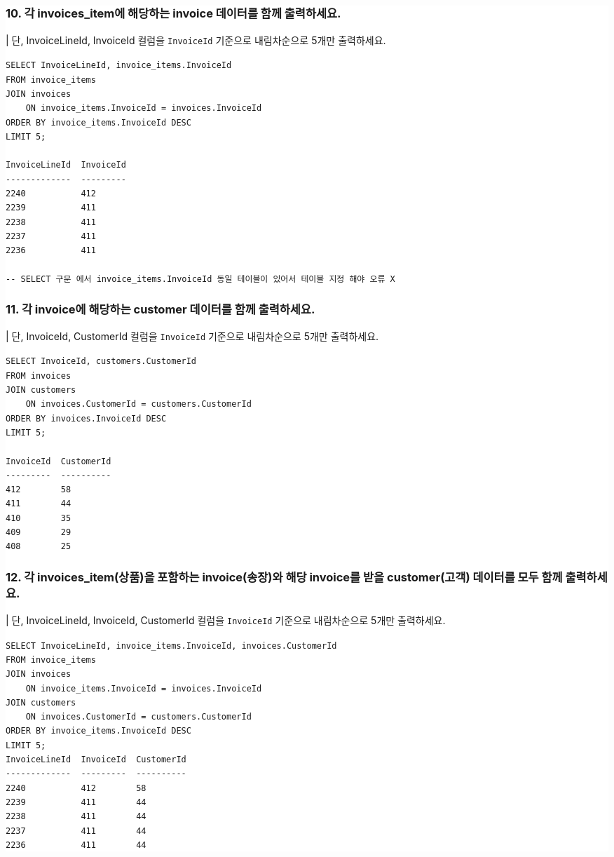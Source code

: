 ### 10. 각 invoices_item에 해당하는 invoice 데이터를 함께 출력하세요.
| 단, InvoiceLineId, InvoiceId 컬럼을 `InvoiceId` 기준으로 내림차순으로 5개만 출력하세요.

```
SELECT InvoiceLineId, invoice_items.InvoiceId
FROM invoice_items
JOIN invoices
    ON invoice_items.InvoiceId = invoices.InvoiceId
ORDER BY invoice_items.InvoiceId DESC
LIMIT 5;

InvoiceLineId  InvoiceId
-------------  ---------
2240           412
2239           411
2238           411
2237           411
2236           411

-- SELECT 구문 에서 invoice_items.InvoiceId 동일 테이블이 있어서 테이블 지정 해야 오류 X
```


### 11. 각 invoice에 해당하는 customer 데이터를 함께 출력하세요.
| 단, InvoiceId, CustomerId 컬럼을 `InvoiceId` 기준으로 내림차순으로 5개만 출력하세요.
```
SELECT InvoiceId, customers.CustomerId
FROM invoices
JOIN customers
    ON invoices.CustomerId = customers.CustomerId
ORDER BY invoices.InvoiceId DESC
LIMIT 5;

InvoiceId  CustomerId
---------  ----------
412        58
411        44
410        35
409        29
408        25
```

### 12. 각 invoices_item(상품)을 포함하는 invoice(송장)와 해당 invoice를 받을 customer(고객) 데이터를 모두 함께 출력하세요.
| 단, InvoiceLineId, InvoiceId, CustomerId 컬럼을 `InvoiceId` 기준으로 내림차순으로 5개만 출력하세요.

```
SELECT InvoiceLineId, invoice_items.InvoiceId, invoices.CustomerId
FROM invoice_items
JOIN invoices
    ON invoice_items.InvoiceId = invoices.InvoiceId
JOIN customers
    ON invoices.CustomerId = customers.CustomerId
ORDER BY invoice_items.InvoiceId DESC
LIMIT 5;
InvoiceLineId  InvoiceId  CustomerId
-------------  ---------  ----------
2240           412        58
2239           411        44
2238           411        44
2237           411        44
2236           411        44

```